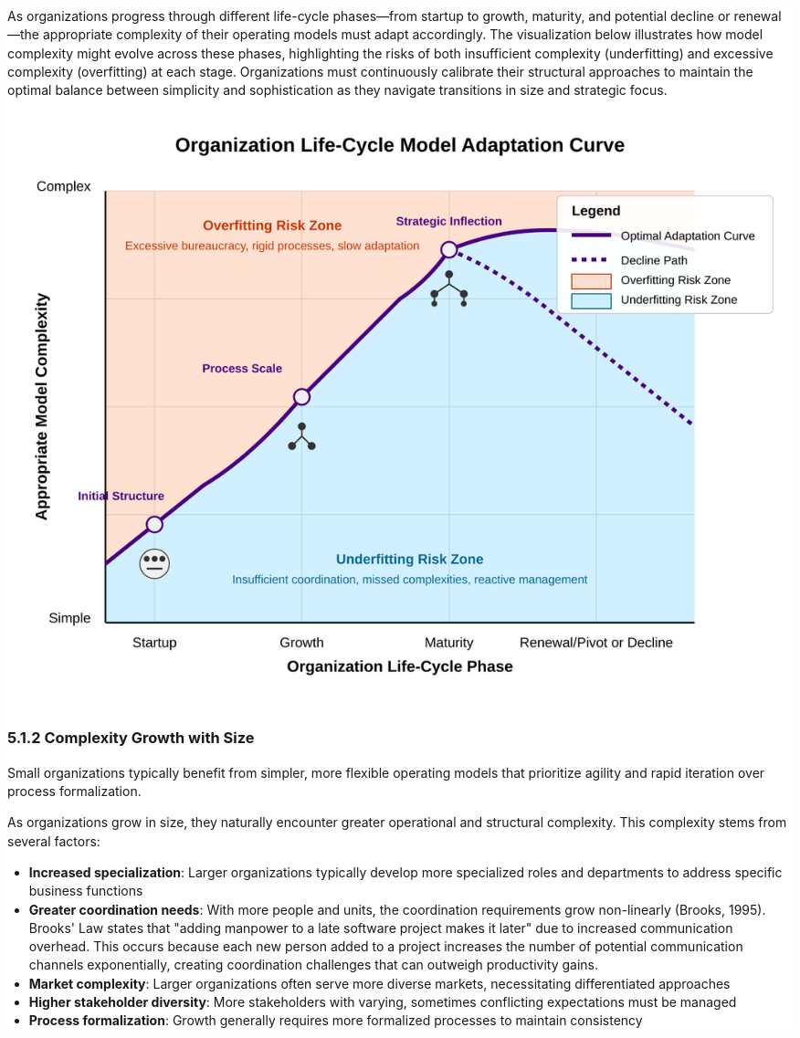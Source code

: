 As organizations progress through different life-cycle phases—from startup to growth, maturity, and potential decline or renewal—the appropriate complexity of their operating models must adapt accordingly. The visualization below illustrates how model complexity might evolve across these phases, highlighting the risks of both insufficient complexity (underfitting) and excessive complexity (overfitting) at each stage. Organizations must continuously calibrate their structural approaches to maintain the optimal balance between simplicity and sophistication as they navigate transitions in size and strategic focus.

![Organization Life-Cycle Model Adaptation Curve](../images/org-lifecycle-model-adaptation.svg)

### 5.1.2 Complexity Growth with Size

Small organizations typically benefit from simpler, more flexible operating models that prioritize agility and rapid iteration over process formalization.

As organizations grow in size, they naturally encounter greater operational and structural complexity. This complexity stems from several factors:

- **Increased specialization**: Larger organizations typically develop more specialized roles and departments to address specific business functions
- **Greater coordination needs**: With more people and units, the coordination requirements grow non-linearly (Brooks, 1995). Brooks' Law states that "adding manpower to a late software project makes it later" due to increased communication overhead. This occurs because each new person added to a project increases the number of potential communication channels exponentially, creating coordination challenges that can outweigh productivity gains.
- **Market complexity**: Larger organizations often serve more diverse markets, necessitating differentiated approaches
- **Higher stakeholder diversity**: More stakeholders with varying, sometimes conflicting expectations must be managed
- **Process formalization**: Growth generally requires more formalized processes to maintain consistency

